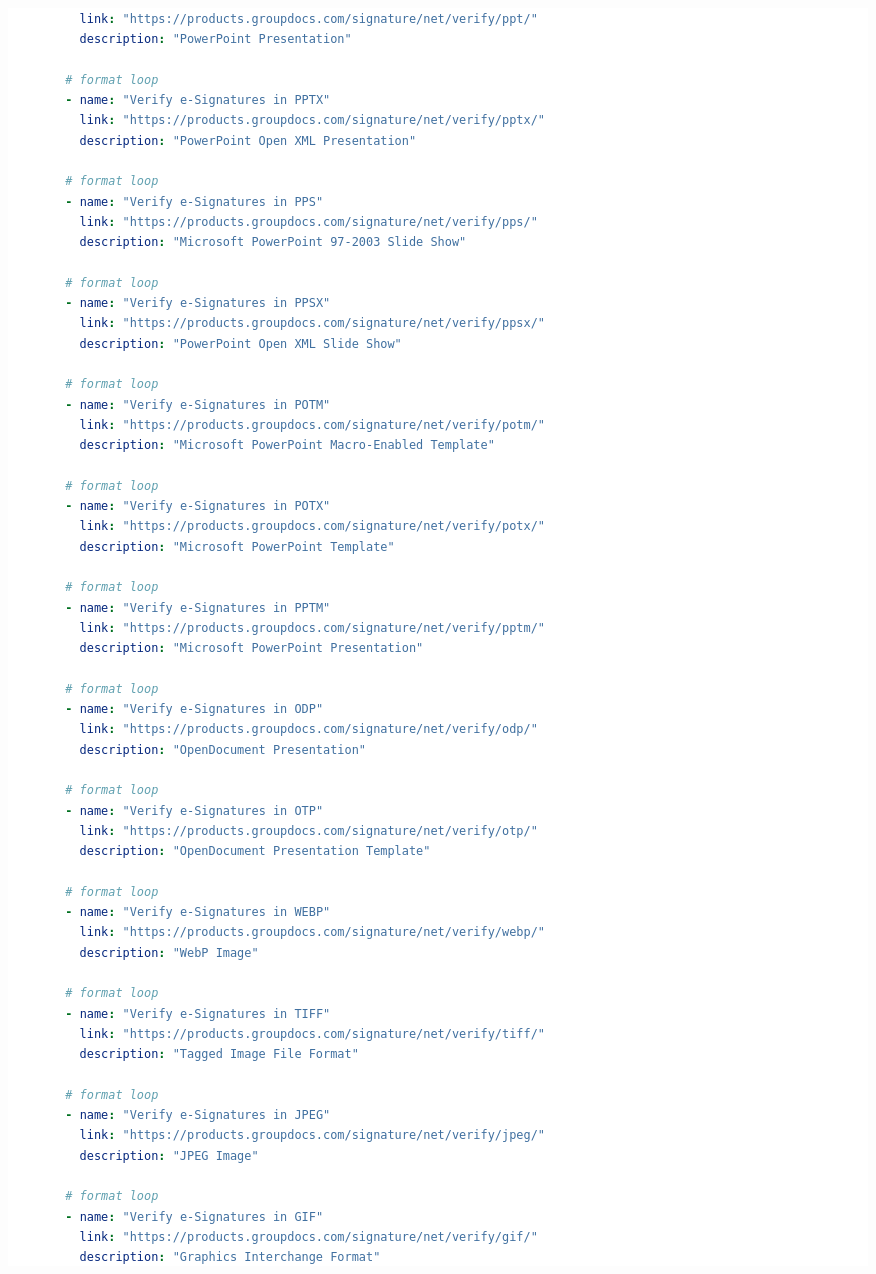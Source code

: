 ```yaml
          link: "https://products.groupdocs.com/signature/net/verify/ppt/"
          description: "PowerPoint Presentation"

        # format loop
        - name: "Verify e-Signatures in PPTX"
          link: "https://products.groupdocs.com/signature/net/verify/pptx/"
          description: "PowerPoint Open XML Presentation"

        # format loop
        - name: "Verify e-Signatures in PPS"
          link: "https://products.groupdocs.com/signature/net/verify/pps/"
          description: "Microsoft PowerPoint 97-2003 Slide Show"

        # format loop
        - name: "Verify e-Signatures in PPSX"
          link: "https://products.groupdocs.com/signature/net/verify/ppsx/"
          description: "PowerPoint Open XML Slide Show"

        # format loop
        - name: "Verify e-Signatures in POTM"
          link: "https://products.groupdocs.com/signature/net/verify/potm/"
          description: "Microsoft PowerPoint Macro-Enabled Template"

        # format loop
        - name: "Verify e-Signatures in POTX"
          link: "https://products.groupdocs.com/signature/net/verify/potx/"
          description: "Microsoft PowerPoint Template"

        # format loop
        - name: "Verify e-Signatures in PPTM"
          link: "https://products.groupdocs.com/signature/net/verify/pptm/"
          description: "Microsoft PowerPoint Presentation"

        # format loop
        - name: "Verify e-Signatures in ODP"
          link: "https://products.groupdocs.com/signature/net/verify/odp/"
          description: "OpenDocument Presentation"

        # format loop
        - name: "Verify e-Signatures in OTP"
          link: "https://products.groupdocs.com/signature/net/verify/otp/"
          description: "OpenDocument Presentation Template"

        # format loop
        - name: "Verify e-Signatures in WEBP"
          link: "https://products.groupdocs.com/signature/net/verify/webp/"
          description: "WebP Image"

        # format loop
        - name: "Verify e-Signatures in TIFF"
          link: "https://products.groupdocs.com/signature/net/verify/tiff/"
          description: "Tagged Image File Format"

        # format loop
        - name: "Verify e-Signatures in JPEG"
          link: "https://products.groupdocs.com/signature/net/verify/jpeg/"
          description: "JPEG Image"

        # format loop
        - name: "Verify e-Signatures in GIF"
          link: "https://products.groupdocs.com/signature/net/verify/gif/"
          description: "Graphics Interchange Format"

```